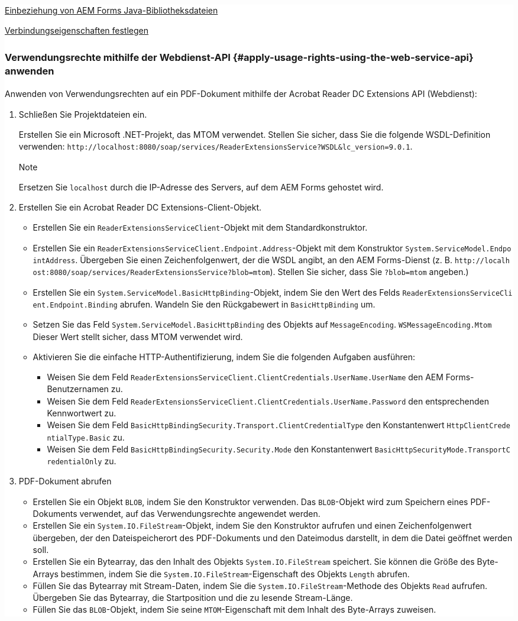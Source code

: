 [Einbeziehung von AEM Forms Java-Bibliotheksdateien](/help/forms/developing/invoking-aem-forms-using-java.md#including-aem-forms-java-library-files)

[Verbindungseigenschaften festlegen](/help/forms/developing/invoking-aem-forms-using-java.md#setting-connection-properties)

### Verwendungsrechte mithilfe der Webdienst-API {#apply-usage-rights-using-the-web-service-api} anwenden

Anwenden von Verwendungsrechten auf ein PDF-Dokument mithilfe der Acrobat Reader DC Extensions API (Webdienst):

1. Schließen Sie Projektdateien ein.

   Erstellen Sie ein Microsoft .NET-Projekt, das MTOM verwendet. Stellen Sie sicher, dass Sie die folgende WSDL-Definition verwenden: `http://localhost:8080/soap/services/ReaderExtensionsService?WSDL&lc_version=9.0.1`.

   >[!NOTE]
   >
   >Ersetzen Sie `localhost` durch die IP-Adresse des Servers, auf dem AEM Forms gehostet wird.

1. Erstellen Sie ein Acrobat Reader DC Extensions-Client-Objekt.

   * Erstellen Sie ein `ReaderExtensionsServiceClient`-Objekt mit dem Standardkonstruktor.
   * Erstellen Sie ein `ReaderExtensionsServiceClient.Endpoint.Address`-Objekt mit dem Konstruktor `System.ServiceModel.EndpointAddress`. Übergeben Sie einen Zeichenfolgenwert, der die WSDL angibt, an den AEM Forms-Dienst (z. B. `http://localhost:8080/soap/services/ReaderExtensionsService?blob=mtom`). Stellen Sie sicher, dass Sie `?blob=mtom` angeben.)
   * Erstellen Sie ein `System.ServiceModel.BasicHttpBinding`-Objekt, indem Sie den Wert des Felds `ReaderExtensionsServiceClient.Endpoint.Binding` abrufen. Wandeln Sie den Rückgabewert in `BasicHttpBinding` um.
   * Setzen Sie das Feld `System.ServiceModel.BasicHttpBinding` des Objekts auf `MessageEncoding`. `WSMessageEncoding.Mtom` Dieser Wert stellt sicher, dass MTOM verwendet wird.
   * Aktivieren Sie die einfache HTTP-Authentifizierung, indem Sie die folgenden Aufgaben ausführen:

      * Weisen Sie dem Feld `ReaderExtensionsServiceClient.ClientCredentials.UserName.UserName` den AEM Forms-Benutzernamen zu.
      * Weisen Sie dem Feld `ReaderExtensionsServiceClient.ClientCredentials.UserName.Password` den entsprechenden Kennwortwert zu.
      * Weisen Sie dem Feld `BasicHttpBindingSecurity.Transport.ClientCredentialType` den Konstantenwert `HttpClientCredentialType.Basic` zu.
      * Weisen Sie dem Feld `BasicHttpBindingSecurity.Security.Mode` den Konstantenwert `BasicHttpSecurityMode.TransportCredentialOnly` zu.

1. PDF-Dokument abrufen

   * Erstellen Sie ein Objekt `BLOB`, indem Sie den Konstruktor verwenden. Das `BLOB`-Objekt wird zum Speichern eines PDF-Dokuments verwendet, auf das Verwendungsrechte angewendet werden.
   * Erstellen Sie ein `System.IO.FileStream`-Objekt, indem Sie den Konstruktor aufrufen und einen Zeichenfolgenwert übergeben, der den Dateispeicherort des PDF-Dokuments und den Dateimodus darstellt, in dem die Datei geöffnet werden soll.
   * Erstellen Sie ein Bytearray, das den Inhalt des Objekts `System.IO.FileStream` speichert. Sie können die Größe des Byte-Arrays bestimmen, indem Sie die `System.IO.FileStream`-Eigenschaft des Objekts `Length` abrufen.
   * Füllen Sie das Bytearray mit Stream-Daten, indem Sie die `System.IO.FileStream`-Methode des Objekts `Read` aufrufen. Übergeben Sie das Bytearray, die Startposition und die zu lesende Stream-Länge.
   * Füllen Sie das `BLOB`-Objekt, indem Sie seine `MTOM`-Eigenschaft mit dem Inhalt des Byte-Arrays zuweisen.

